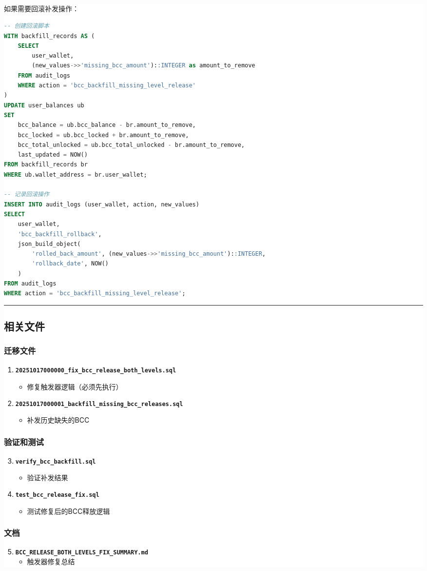 如果需要回滚补发操作：

```sql
-- 创建回滚脚本
WITH backfill_records AS (
    SELECT
        user_wallet,
        (new_values->>'missing_bcc_amount')::INTEGER as amount_to_remove
    FROM audit_logs
    WHERE action = 'bcc_backfill_missing_level_release'
)
UPDATE user_balances ub
SET
    bcc_balance = ub.bcc_balance - br.amount_to_remove,
    bcc_locked = ub.bcc_locked + br.amount_to_remove,
    bcc_total_unlocked = ub.bcc_total_unlocked - br.amount_to_remove,
    last_updated = NOW()
FROM backfill_records br
WHERE ub.wallet_address = br.user_wallet;

-- 记录回滚操作
INSERT INTO audit_logs (user_wallet, action, new_values)
SELECT
    user_wallet,
    'bcc_backfill_rollback',
    json_build_object(
        'rolled_back_amount', (new_values->>'missing_bcc_amount')::INTEGER,
        'rollback_date', NOW()
    )
FROM audit_logs
WHERE action = 'bcc_backfill_missing_level_release';
```

---

## 相关文件

### 迁移文件
1. **`20251017000000_fix_bcc_release_both_levels.sql`**
   - 修复触发器逻辑（必须先执行）

2. **`20251017000001_backfill_missing_bcc_releases.sql`**
   - 补发历史缺失的BCC

### 验证和测试
3. **`verify_bcc_backfill.sql`**
   - 验证补发结果

4. **`test_bcc_release_fix.sql`**
   - 测试修复后的BCC释放逻辑

### 文档
5. **`BCC_RELEASE_BOTH_LEVELS_FIX_SUMMARY.md`**
   - 触发器修复总结
